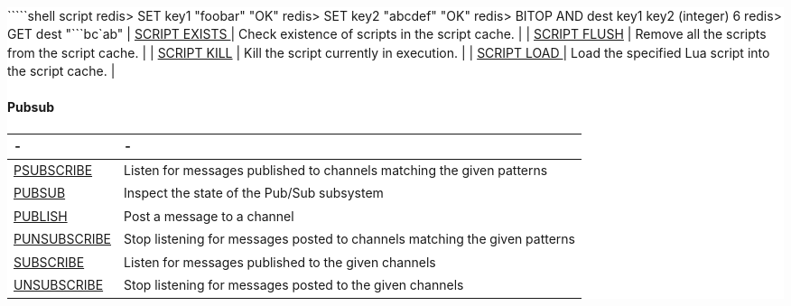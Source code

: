 `````shell script redis> SET key1 "foobar" "OK" redis> SET key2 "abcdef" "OK" redis> BITOP AND dest key1 key2 (integer) 6 redis> GET dest "```bc\`ab"
| [SCRIPT EXISTS ](https://redis.io/commands/script-exists) | Check existence of scripts in the script cache. |
| [SCRIPT FLUSH](https://redis.io/commands/script-flush) | Remove all the scripts from the script cache. |
| [SCRIPT KILL](https://redis.io/commands/script-kill) | Kill the script currently in execution. |
| [SCRIPT LOAD ](https://redis.io/commands/script-load) | Load the specified Lua script into the script cache. |

#### Pubsub

| - | - |
| :--- | :--- |
| [PSUBSCRIBE ](https://redis.io/commands/psubscribe) | Listen for messages published to channels matching the given patterns |
| [PUBSUB ](https://redis.io/commands/pubsub) | Inspect the state of the Pub/Sub subsystem |
| [PUBLISH ](https://redis.io/commands/publish) | Post a message to a channel |
| [PUNSUBSCRIBE ](https://redis.io/commands/punsubscribe) | Stop listening for messages posted to channels matching the given patterns |
| [SUBSCRIBE ](https://redis.io/commands/subscribe) | Listen for messages published to the given channels |
| [UNSUBSCRIBE ](https://redis.io/commands/unsubscribe) | Stop listening for messages posted to the given channels |

